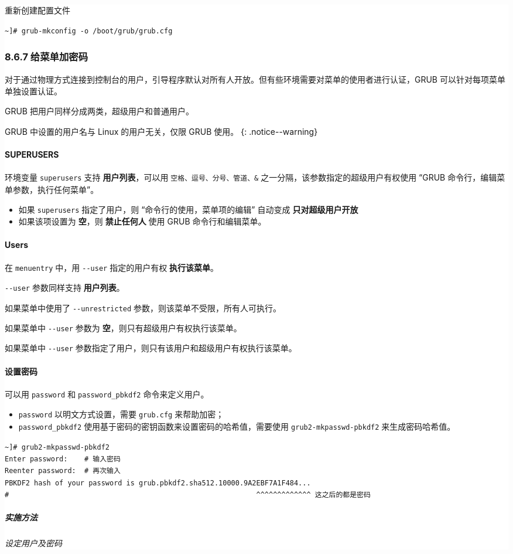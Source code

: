 重新创建配置文件

```
~]# grub-mkconfig -o /boot/grub/grub.cfg
```








### 8.6.7 给菜单加密码

对于通过物理方式连接到控制台的用户，引导程序默认对所有人开放。但有些环境需要对菜单的使用者进行认证，GRUB 可以针对每项菜单单独设置认证。

GRUB 把用户同样分成两类，超级用户和普通用户。

GRUB 中设置的用户名与 Linux 的用户无关，仅限 GRUB 使用。
{: .notice--warning}


#### SUPERUSERS

环境变量 `superusers` 支持 **用户列表**，可以用 `空格、逗号、分号、管道、&` 之一分隔，该参数指定的超级用户有权使用 “GRUB 命令行，编辑菜单参数，执行任何菜单”。

* 如果 `superusers` 指定了用户，则 “命令行的使用，菜单项的编辑” 自动变成 **只对超级用户开放**
* 如果该项设置为 **空**，则 **禁止任何人** 使用 GRUB 命令行和编辑菜单。



#### Users

在 `menuentry` 中，用 `--user` 指定的用户有权 **执行该菜单**。

`--user` 参数同样支持 **用户列表**。

如果菜单中使用了 `--unrestricted` 参数，则该菜单不受限，所有人可执行。

如果菜单中 `--user` 参数为 **空**，则只有超级用户有权执行该菜单。

如果菜单中 `--user` 参数指定了用户，则只有该用户和超级用户有权执行该菜单。


#### 设置密码

可以用 `password` 和 `password_pbkdf2` 命令来定义用户。

* `password`  以明文方式设置，需要 `grub.cfg` 来帮助加密；
* `password_pbkdf2`  使用基于密码的密钥函数来设置密码的哈希值，需要使用 `grub2-mkpasswd-pbkdf2` 来生成密码哈希值。

```
~]# grub2-mkpasswd-pbkdf2
Enter password:    # 输入密码
Reenter password:  # 再次输入
PBKDF2 hash of your password is grub.pbkdf2.sha512.10000.9A2EBF7A1F484...
#                                                           ^^^^^^^^^^^^^ 这之后的都是密码
```

##### 实施方法

###### 设定用户及密码
